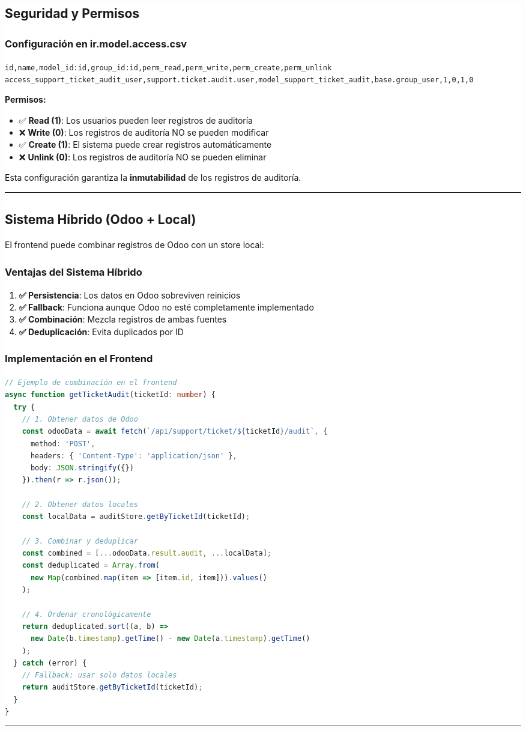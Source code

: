
## Seguridad y Permisos

### Configuración en ir.model.access.csv

```csv
id,name,model_id:id,group_id:id,perm_read,perm_write,perm_create,perm_unlink
access_support_ticket_audit_user,support.ticket.audit.user,model_support_ticket_audit,base.group_user,1,0,1,0
```

**Permisos:**
- ✅ **Read (1)**: Los usuarios pueden leer registros de auditoría
- ❌ **Write (0)**: Los registros de auditoría NO se pueden modificar
- ✅ **Create (1)**: El sistema puede crear registros automáticamente
- ❌ **Unlink (0)**: Los registros de auditoría NO se pueden eliminar

Esta configuración garantiza la **inmutabilidad** de los registros de auditoría.

---

## Sistema Híbrido (Odoo + Local)

El frontend puede combinar registros de Odoo con un store local:

### Ventajas del Sistema Híbrido

1. **✅ Persistencia**: Los datos en Odoo sobreviven reinicios
2. **✅ Fallback**: Funciona aunque Odoo no esté completamente implementado
3. **✅ Combinación**: Mezcla registros de ambas fuentes
4. **✅ Deduplicación**: Evita duplicados por ID

### Implementación en el Frontend

```typescript
// Ejemplo de combinación en el frontend
async function getTicketAudit(ticketId: number) {
  try {
    // 1. Obtener datos de Odoo
    const odooData = await fetch(`/api/support/ticket/${ticketId}/audit`, {
      method: 'POST',
      headers: { 'Content-Type': 'application/json' },
      body: JSON.stringify({})
    }).then(r => r.json());
    
    // 2. Obtener datos locales
    const localData = auditStore.getByTicketId(ticketId);
    
    // 3. Combinar y deduplicar
    const combined = [...odooData.result.audit, ...localData];
    const deduplicated = Array.from(
      new Map(combined.map(item => [item.id, item])).values()
    );
    
    // 4. Ordenar cronológicamente
    return deduplicated.sort((a, b) => 
      new Date(b.timestamp).getTime() - new Date(a.timestamp).getTime()
    );
  } catch (error) {
    // Fallback: usar solo datos locales
    return auditStore.getByTicketId(ticketId);
  }
}
```

---